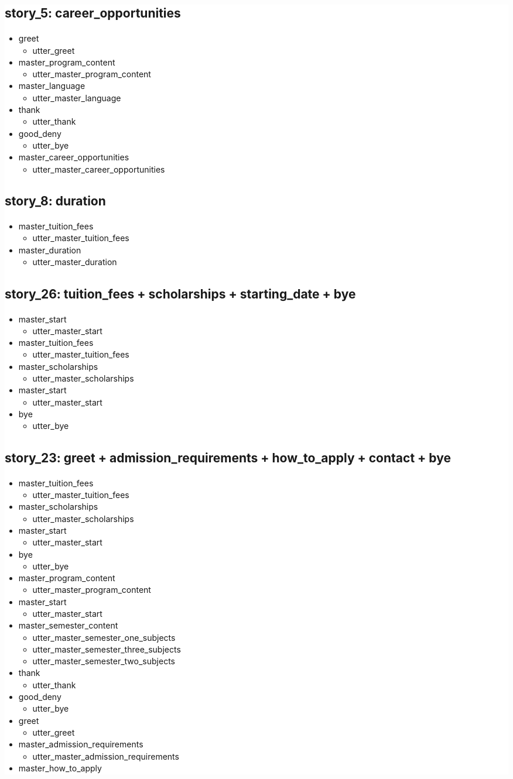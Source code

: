 ## story_5: career_opportunities
* greet
    - utter_greet
* master_program_content
    - utter_master_program_content
* master_language
    - utter_master_language
* thank
    - utter_thank
* good_deny
    - utter_bye
* master_career_opportunities
    - utter_master_career_opportunities

## story_8: duration
* master_tuition_fees
    - utter_master_tuition_fees
* master_duration
    - utter_master_duration

## story_26: tuition_fees + scholarships + starting_date + bye
* master_start
    - utter_master_start
* master_tuition_fees
    - utter_master_tuition_fees
* master_scholarships
    - utter_master_scholarships
* master_start
    - utter_master_start
* bye
    - utter_bye

## story_23: greet + admission_requirements + how_to_apply + contact + bye
* master_tuition_fees
    - utter_master_tuition_fees
* master_scholarships
    - utter_master_scholarships
* master_start
    - utter_master_start
* bye
    - utter_bye
* master_program_content
    - utter_master_program_content
* master_start
    - utter_master_start
* master_semester_content
    - utter_master_semester_one_subjects
    - utter_master_semester_three_subjects
    - utter_master_semester_two_subjects
* thank
    - utter_thank
* good_deny
    - utter_bye
* greet
    - utter_greet
* master_admission_requirements
    - utter_master_admission_requirements
* master_how_to_apply